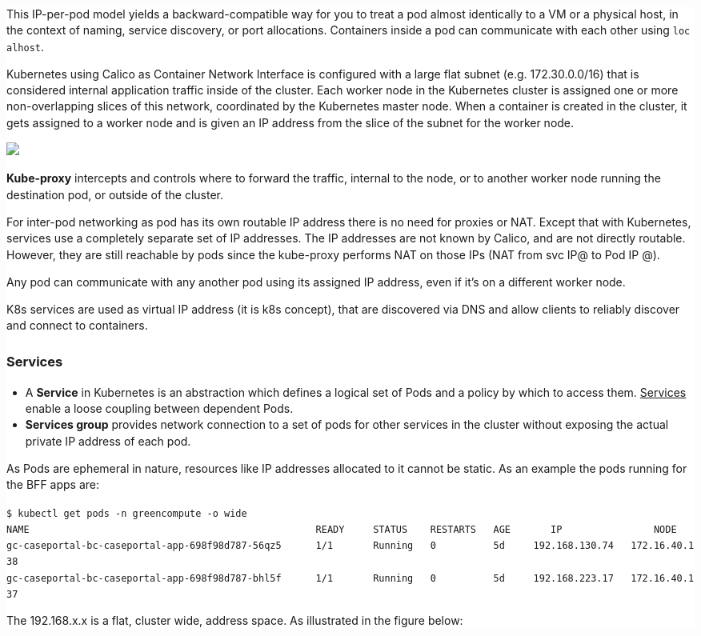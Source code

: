 This IP-per-pod model yields a backward-compatible way for you to treat a pod almost identically to a VM or a physical host,
 in the context of naming, service discovery, or port allocations. Containers inside a pod can communicate with each other 
 using `localhost`.  

Kubernetes using Calico as Container Network Interface is configured with a large flat subnet (e.g. 172.30.0.0/16) that is 
considered internal application traffic inside of the cluster. Each worker node in the Kubernetes cluster is assigned one or 
more non-overlapping slices of this network, coordinated by the Kubernetes master node. When a container is created in the cluster,
it gets assigned to a worker node and is given an IP address from the slice of the subnet for the worker node.

![](images/net-pod-host.png)

**Kube-proxy** intercepts and controls where to forward the traffic, internal to the node, or to another worker node running 
the destination pod, or outside of the cluster.   

For inter-pod networking as pod has its own routable IP address there is no need for proxies or NAT. Except that with Kubernetes,
 services use a completely separate set of IP addresses. The IP addresses are not known by Calico, and are not directly routable.
However, they are still reachable by pods since the kube-proxy performs NAT on those IPs (NAT from svc IP@ to Pod IP @).

Any pod can communicate with any another pod using its assigned IP address, even if it’s on a different worker node.

K8s services are used as virtual IP address (it is k8s concept), that are discovered via DNS and allow clients to reliably
 discover and connect to containers.

### Services


* A **Service** in Kubernetes is an abstraction which defines a logical set of Pods and a policy by which to access them. 
[Services](https://kubernetes.io/docs/concepts/services-networking/service/) enable a loose coupling between dependent Pods.
* **Services group** provides network connection to a set of pods for other services in the cluster without exposing the actual
 private IP address of each pod. 

As Pods are ephemeral in nature, resources like IP addresses allocated to it cannot be static. As an example the pods running for the BFF apps are:
  ```
  $ kubectl get pods -n greencompute -o wide
  NAME                                                  READY     STATUS    RESTARTS   AGE       IP                NODE
  gc-caseportal-bc-caseportal-app-698f98d787-56qz5      1/1       Running   0          5d     192.168.130.74   172.16.40.138
  gc-caseportal-bc-caseportal-app-698f98d787-bhl5f      1/1       Running   0          5d     192.168.223.17   172.16.40.137
  ```
  The 192.168.x.x is a flat, cluster wide, address space. As illustrated in the figure below:
